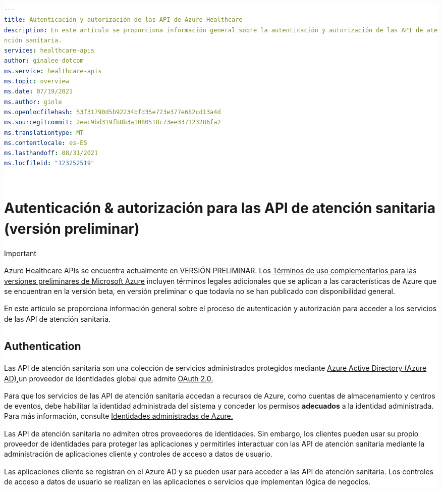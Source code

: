 ```yaml
---
title: Autenticación y autorización de las API de Azure Healthcare
description: En este artículo se proporciona información general sobre la autenticación y autorización de las API de atención sanitaria.
services: healthcare-apis
author: ginalee-dotcom
ms.service: healthcare-apis
ms.topic: overview
ms.date: 07/19/2021
ms.author: ginle
ms.openlocfilehash: 53f31790d5b92234bfd35e723e377e682cd13a4d
ms.sourcegitcommit: 2eac9bd319fb8b3a1080518c73ee337123286fa2
ms.translationtype: MT
ms.contentlocale: es-ES
ms.lasthandoff: 08/31/2021
ms.locfileid: "123252519"
---
```

# <a name="authentication--authorization-for-the-healthcare-apis-preview"></a>Autenticación & autorización para las API de atención sanitaria (versión preliminar)

> [!IMPORTANT]
> Azure Healthcare APIs se encuentra actualmente en VERSIÓN PRELIMINAR. Los [Términos de uso complementarios para las versiones preliminares de Microsoft Azure](https://azure.microsoft.com/support/legal/preview-supplemental-terms/) incluyen términos legales adicionales que se aplican a las características de Azure que se encuentran en la versión beta, en versión preliminar o que todavía no se han publicado con disponibilidad general.

En este artículo se proporciona información general sobre el proceso de autenticación y autorización para acceder a los servicios de las API de atención sanitaria.

## <a name="authentication"></a>Authentication

Las API de atención sanitaria son una colección de servicios administrados protegidos mediante [Azure Active Directory (Azure AD),](../active-directory/index.yml)un proveedor de identidades global que admite [OAuth 2.0.](https://oauth.net/2/)

Para que los servicios de las API de atención sanitaria accedan a recursos de Azure, como cuentas de almacenamiento y centros de eventos, debe habilitar la identidad administrada del sistema y conceder los permisos **adecuados** a la identidad administrada. Para más información, consulte [Identidades administradas de Azure.](../active-directory/managed-identities-azure-resources/overview.md)

Las API de atención sanitaria no admiten otros proveedores de identidades. Sin embargo, los clientes pueden usar su propio proveedor de identidades para proteger las aplicaciones y permitirles interactuar con las API de atención sanitaria mediante la administración de aplicaciones cliente y controles de acceso a datos de usuario.

Las aplicaciones cliente se registran en el Azure AD y se pueden usar para acceder a las API de atención sanitaria. Los controles de acceso a datos de usuario se realizan en las aplicaciones o servicios que implementan lógica de negocios.
